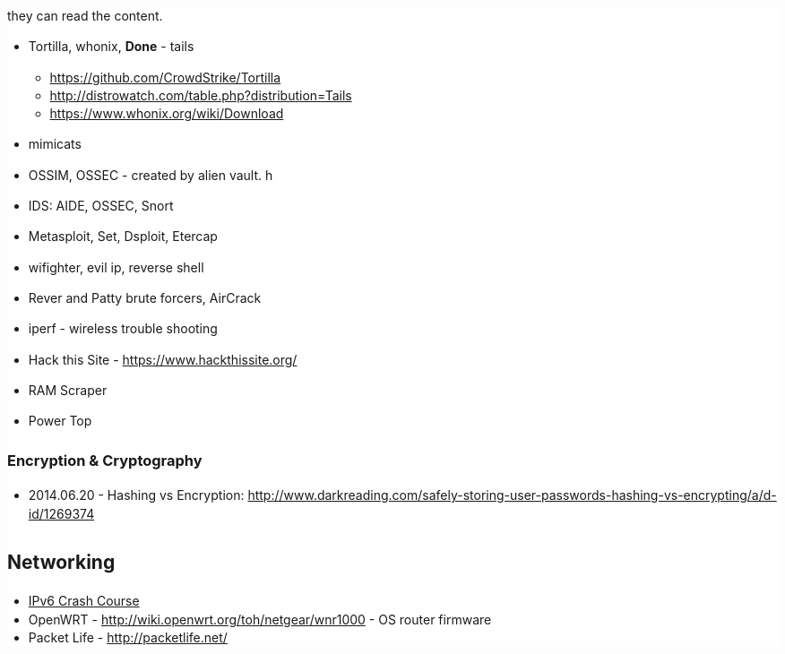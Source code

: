 they can read the content.
- Tortilla, whonix, **Done** - tails

    - https://github.com/CrowdStrike/Tortilla
    - http://distrowatch.com/table.php?distribution=Tails
    - https://www.whonix.org/wiki/Download

- mimicats
- OSSIM, OSSEC - created by alien vault. h
- IDS: AIDE, OSSEC, Snort
- Metasploit, Set, Dsploit, Etercap
- wifighter, evil ip, reverse shell
- Rever and Patty brute forcers, AirCrack
- iperf - wireless trouble shooting
- Hack this Site - https://www.hackthissite.org/
- RAM Scraper
- Power Top

### Encryption & Cryptography

- 2014.06.20 - Hashing vs Encryption: http://www.darkreading.com/safely-storing-user-passwords-hashing-vs-encrypting/a/d-id/1269374

## Networking

- [IPv6 Crash Course](https://www.linux.com/learn/ipv6-crash-course-linux)
- OpenWRT - http://wiki.openwrt.org/toh/netgear/wnr1000 - OS router
firmware
- Packet Life - http://packetlife.net/
